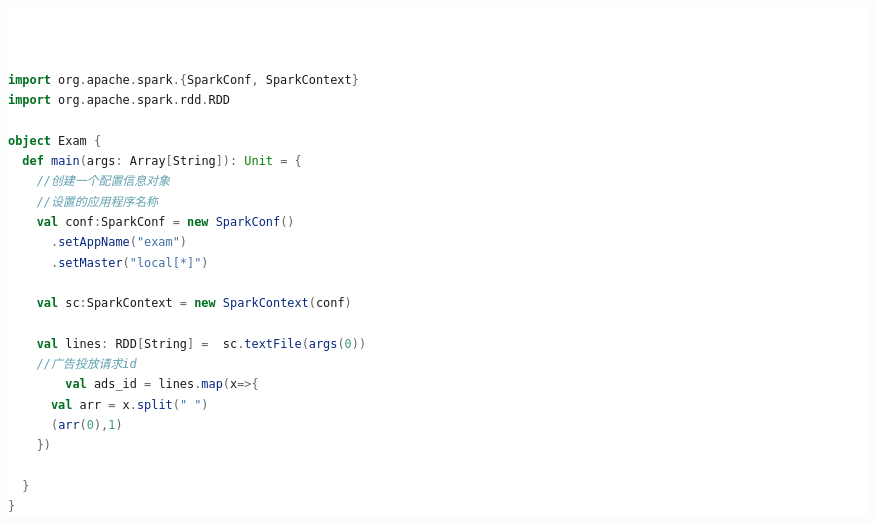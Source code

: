 









```scala



import org.apache.spark.{SparkConf, SparkContext}
import org.apache.spark.rdd.RDD

object Exam {
  def main(args: Array[String]): Unit = {
    //创建一个配置信息对象
    //设置的应用程序名称
    val conf:SparkConf = new SparkConf()
      .setAppName("exam")
      .setMaster("local[*]")

    val sc:SparkContext = new SparkContext(conf)
    
    val lines: RDD[String] =  sc.textFile(args(0))
    //广告投放请求id
        val ads_id = lines.map(x=>{
      val arr = x.split(" ")
      (arr(0),1)
    })

  }
}
```


